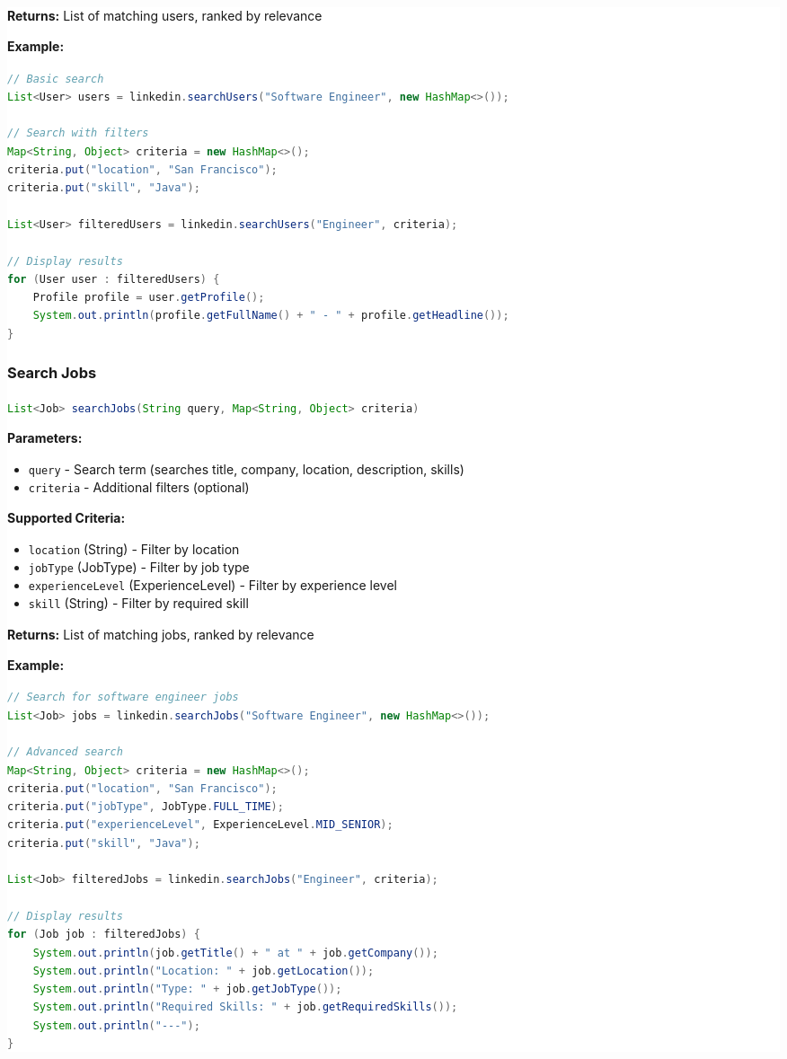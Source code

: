 **Returns:** List of matching users, ranked by relevance

**Example:**
```java
// Basic search
List<User> users = linkedin.searchUsers("Software Engineer", new HashMap<>());

// Search with filters
Map<String, Object> criteria = new HashMap<>();
criteria.put("location", "San Francisco");
criteria.put("skill", "Java");

List<User> filteredUsers = linkedin.searchUsers("Engineer", criteria);

// Display results
for (User user : filteredUsers) {
    Profile profile = user.getProfile();
    System.out.println(profile.getFullName() + " - " + profile.getHeadline());
}
```

### Search Jobs
```java
List<Job> searchJobs(String query, Map<String, Object> criteria)
```

**Parameters:**
- `query` - Search term (searches title, company, location, description, skills)
- `criteria` - Additional filters (optional)

**Supported Criteria:**
- `location` (String) - Filter by location
- `jobType` (JobType) - Filter by job type
- `experienceLevel` (ExperienceLevel) - Filter by experience level
- `skill` (String) - Filter by required skill

**Returns:** List of matching jobs, ranked by relevance

**Example:**
```java
// Search for software engineer jobs
List<Job> jobs = linkedin.searchJobs("Software Engineer", new HashMap<>());

// Advanced search
Map<String, Object> criteria = new HashMap<>();
criteria.put("location", "San Francisco");
criteria.put("jobType", JobType.FULL_TIME);
criteria.put("experienceLevel", ExperienceLevel.MID_SENIOR);
criteria.put("skill", "Java");

List<Job> filteredJobs = linkedin.searchJobs("Engineer", criteria);

// Display results
for (Job job : filteredJobs) {
    System.out.println(job.getTitle() + " at " + job.getCompany());
    System.out.println("Location: " + job.getLocation());
    System.out.println("Type: " + job.getJobType());
    System.out.println("Required Skills: " + job.getRequiredSkills());
    System.out.println("---");
}
```

